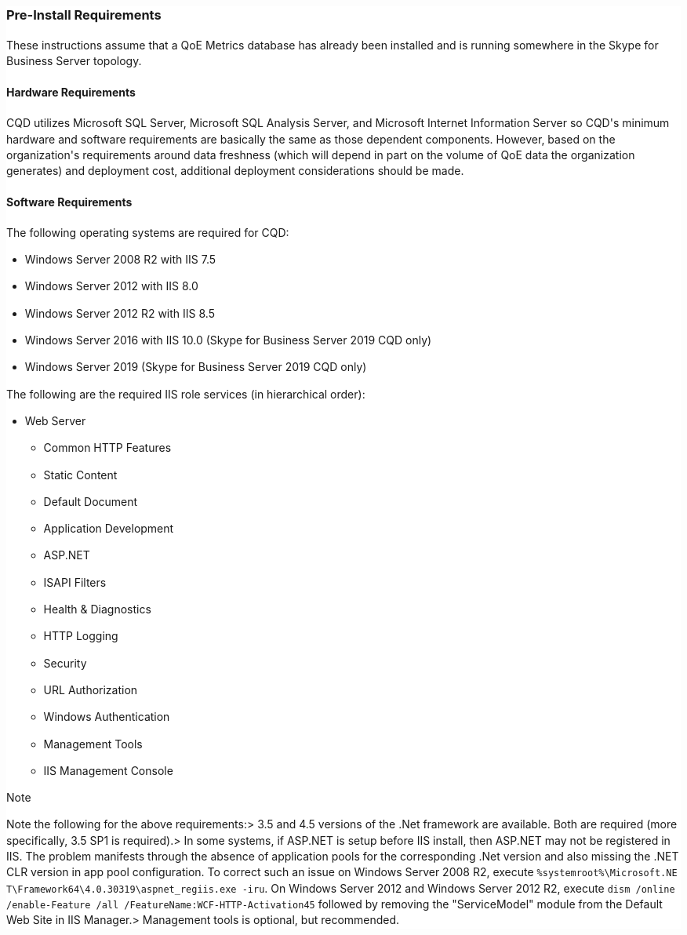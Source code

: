 ### Pre-Install Requirements

These instructions assume that a QoE Metrics database has already been installed and is running somewhere in the Skype for Business Server topology.
  
#### Hardware Requirements

CQD utilizes Microsoft SQL Server, Microsoft SQL Analysis Server, and Microsoft Internet Information Server so CQD's minimum hardware and software requirements are basically the same as those dependent components. However, based on the organization's requirements around data freshness (which will depend in part on the volume of QoE data the organization generates) and deployment cost, additional deployment considerations should be made.
  
#### Software Requirements

The following operating systems are required for CQD:
  
- Windows Server 2008 R2 with IIS 7.5
    
- Windows Server 2012 with IIS 8.0
    
- Windows Server 2012 R2 with IIS 8.5

- Windows Server 2016 with IIS 10.0 (Skype for Business Server 2019 CQD only)

- Windows Server 2019 (Skype for Business Server 2019 CQD only)
    
The following are the required IIS role services (in hierarchical order):
  
- Web Server
    
  - Common HTTP Features
    
  - Static Content
    
  - Default Document
    
  - Application Development
    
  - ASP.NET
    
  - ISAPI Filters
    
  - Health &amp; Diagnostics
    
  - HTTP Logging
    
  - Security
    
  - URL Authorization
    
  - Windows Authentication
    
  - Management Tools
    
  - IIS Management Console
    
> [!NOTE]
>  Note the following for the above requirements:>  3.5 and 4.5 versions of the .Net framework are available. Both are required (more specifically, 3.5 SP1 is required).>  In some systems, if ASP.NET is setup before IIS install, then ASP.NET may not be registered in IIS. The problem manifests through the absence of application pools for the corresponding .Net version and also missing the .NET CLR version in app pool configuration. To correct such an issue on Windows Server 2008 R2, execute `%systemroot%\Microsoft.NET\Framework64\4.0.30319\aspnet_regiis.exe -iru`. On Windows Server 2012 and Windows Server 2012 R2, execute  `dism /online /enable-Feature /all /FeatureName:WCF-HTTP-Activation45` followed by removing the "ServiceModel" module from the Default Web Site in IIS Manager.>  Management tools is optional, but recommended.
  